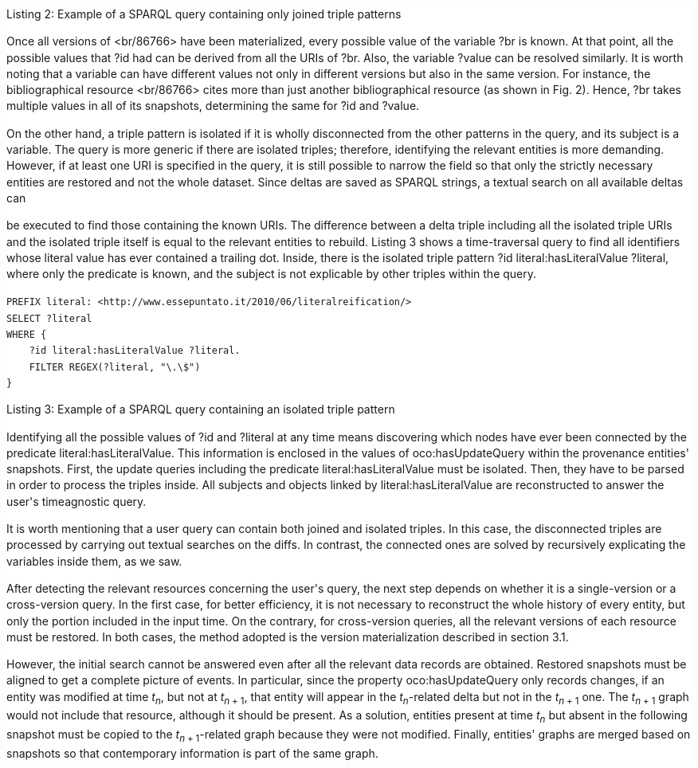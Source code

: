 Listing 2: Example of a SPARQL query containing only joined triple patterns

Once all versions of <br/86766> have been materialized, every possible value of the variable ?br is known. At that point, all the possible values that ?id had can be derived from all the URIs of ?br. Also, the variable ?value can be resolved similarly. It is worth noting that a variable can have different values not only in different versions but also in the same version. For instance, the bibliographical resource <br/86766> cites more than just another bibliographical resource (as shown in Fig. 2). Hence, ?br takes multiple values in all of its snapshots, determining the same for ?id and ?value.

On the other hand, a triple pattern is isolated if it is wholly disconnected from the other patterns in the query, and its subject is a variable. The query is more generic if there are isolated triples; therefore, identifying the relevant entities is more demanding. However, if at least one URI is specified in the query, it is still possible to narrow the field so that only the strictly necessary entities are restored and not the whole dataset. Since deltas are saved as SPARQL strings, a textual search on all available deltas can

be executed to find those containing the known URIs. The difference between a delta triple including all the isolated triple URIs and the isolated triple itself is equal to the relevant entities to rebuild. Listing 3 shows a time-traversal query to find all identifiers whose literal value has ever contained a trailing dot. Inside, there is the isolated triple pattern ?id literal:hasLiteralValue ?literal, where only the predicate is known, and the subject is not explicable by other triples within the query.

```
PREFIX literal: <http://www.essepuntato.it/2010/06/literalreification/>
SELECT ?literal
WHERE {
    ?id literal:hasLiteralValue ?literal.
    FILTER REGEX(?literal, "\.\$")
}
```

Listing 3: Example of a SPARQL query containing an isolated triple pattern

Identifying all the possible values of ?id and ?literal at any time means discovering which nodes have ever been connected by the predicate literal:hasLiteralValue. This information is enclosed in the values of oco:hasUpdateQuery within the provenance entities' snapshots. First, the update queries including the predicate literal:hasLiteralValue must be isolated. Then, they have to be parsed in order to process the triples inside. All subjects and objects linked by literal:hasLiteralValue are reconstructed to answer the user's timeagnostic query.

It is worth mentioning that a user query can contain both joined and isolated triples. In this case, the disconnected triples are processed by carrying out textual searches on the diffs. In contrast, the connected ones are solved by recursively explicating the variables inside them, as we saw.

After detecting the relevant resources concerning the user's query, the next step depends on whether it is a single-version or a cross-version query. In the first case, for better efficiency, it is not necessary to reconstruct the whole history of every entity, but only the portion included in the input time. On the contrary, for cross-version queries, all the relevant versions of each resource must be restored. In both cases, the method adopted is the version materialization described in section 3.1.

However, the initial search cannot be answered even after all the relevant data records are obtained. Restored snapshots must be aligned to get a complete picture of events. In particular, since the property oco:hasUpdateQuery only records changes, if an entity was modified at time $t_{n}$, but not at $t_{n+1}$, that entity will appear in the $t_{n}$-related delta but not in the $t_{n+1}$ one. The $t_{n+1}$ graph would not include that resource, although it should be present. As a solution, entities present at time $t_{n}$ but absent in the following snapshot must be copied to the $t_{n+1}$-related graph because they were not modified. Finally, entities' graphs are merged based on snapshots so that contemporary information is part of the same graph.
